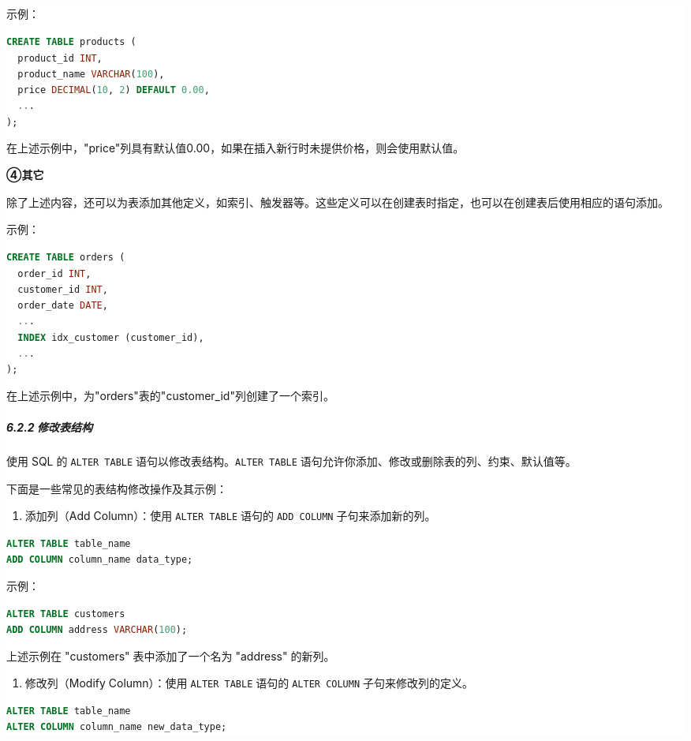 示例：

```sql
CREATE TABLE products (
  product_id INT,
  product_name VARCHAR(100),
  price DECIMAL(10, 2) DEFAULT 0.00,
  ...
);
```

在上述示例中，"price"列具有默认值0.00，如果在插入新行时未提供价格，则会使用默认值。

**④其它**

除了上述内容，还可以为表添加其他定义，如索引、触发器等。这些定义可以在创建表时指定，也可以在创建表后使用相应的语句添加。

示例：

```sql
CREATE TABLE orders (
  order_id INT,
  customer_id INT,
  order_date DATE,
  ...
  INDEX idx_customer (customer_id),
  ...
);
```

在上述示例中，为"orders"表的"customer_id"列创建了一个索引。



##### 6.2.2 修改表结构

使用 SQL 的 `ALTER TABLE` 语句以修改表结构。`ALTER TABLE` 语句允许你添加、修改或删除表的列、约束、默认值等。

下面是一些常见的表结构修改操作及其示例：

1. 添加列（Add Column）：使用 `ALTER TABLE` 语句的 `ADD COLUMN` 子句来添加新的列。

```sql
ALTER TABLE table_name
ADD COLUMN column_name data_type;
```

示例：

```sql
ALTER TABLE customers
ADD COLUMN address VARCHAR(100);
```

上述示例在 "customers" 表中添加了一个名为 "address" 的新列。

1. 修改列（Modify Column）：使用 `ALTER TABLE` 语句的 `ALTER COLUMN` 子句来修改列的定义。

```sql
ALTER TABLE table_name
ALTER COLUMN column_name new_data_type;
```
